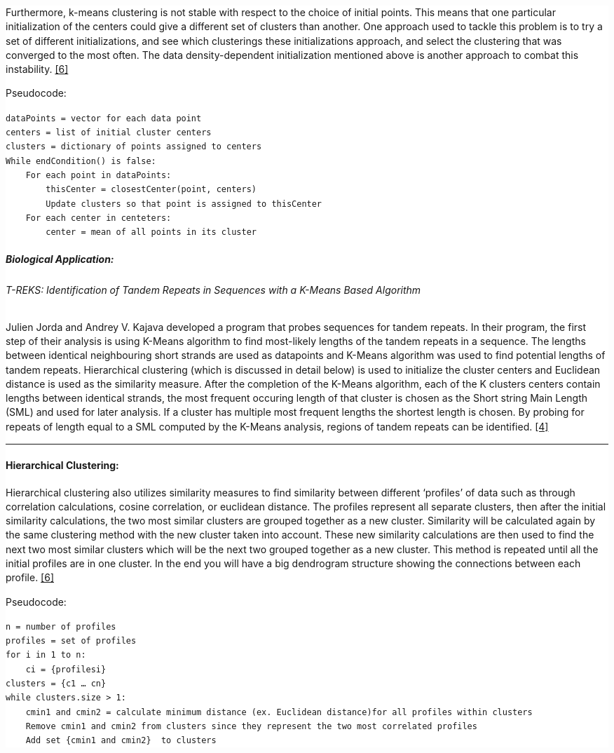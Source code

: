 Furthermore, k-means clustering is not stable with respect to the choice of initial points. This means that one particular initialization of the centers could give a different set of clusters than another. One approach used to tackle this problem is to try a set of different initializations, and see which clusterings these initializations approach, and select the clustering that was converged to the most often. The data density-dependent initialization mentioned above is another approach to combat this instability. [[6]](#Citations)

Pseudocode:
```
dataPoints = vector for each data point
centers = list of initial cluster centers
clusters = dictionary of points assigned to centers
While endCondition() is false: 
    For each point in dataPoints: 
        thisCenter = closestCenter(point, centers) 
        Update clusters so that point is assigned to thisCenter 
    For each center in centeters: 
        center = mean of all points in its cluster
```
##### Biological Application:
###### T-REKS: Identification of Tandem Repeats in Sequences with a K-Means Based Algorithm
Julien Jorda and Andrey V. Kajava developed a program that probes sequences for tandem repeats. In their program, the first step of their analysis is using K-Means algorithm to find most-likely lengths of the tandem repeats in a sequence. The lengths between identical neighbouring short strands are used as datapoints and K-Means algorithm was used to find potential lengths of tandem repeats. Hierarchical clustering (which is discussed in detail below) is used to initialize the cluster centers and Euclidean distance is used as the similarity measure. After the completion of the K-Means algorithm, each of the K clusters centers contain lengths between identical strands, the most frequent occuring length of that cluster is chosen as the Short string Main Length (SML) and used for later analysis. If a cluster has multiple most frequent lengths the shortest length is chosen.
By probing for repeats of length equal to a SML computed by the K-Means analysis, regions of tandem repeats can be identified. [[4]](#Citations)



---
#### Hierarchical Clustering:
Hierarchical clustering also utilizes similarity measures to find similarity between different ‘profiles’ of data such as through correlation calculations, cosine correlation, or euclidean distance. The profiles represent all separate clusters, then after the initial similarity calculations, the two most similar clusters are grouped together as a new cluster. Similarity will be calculated again by the same clustering method with the new cluster taken into account. These new similarity calculations are then used to find the next two most similar clusters which will be the next two grouped together as a new cluster. This method is repeated until all the initial profiles are in one cluster. In the end you will have a big dendrogram structure showing the connections between each profile. [[6]](#Citations)

Pseudocode:
```
n = number of profiles 
profiles = set of profiles
for i in 1 to n:
	ci = {profilesi}
clusters = {c1 … cn}
while clusters.size > 1:
	cmin1 and cmin2 = calculate minimum distance (ex. Euclidean distance)for all profiles within clusters
	Remove cmin1 and cmin2 from clusters since they represent the two most correlated profiles
	Add set {cmin1 and cmin2}  to clusters

```